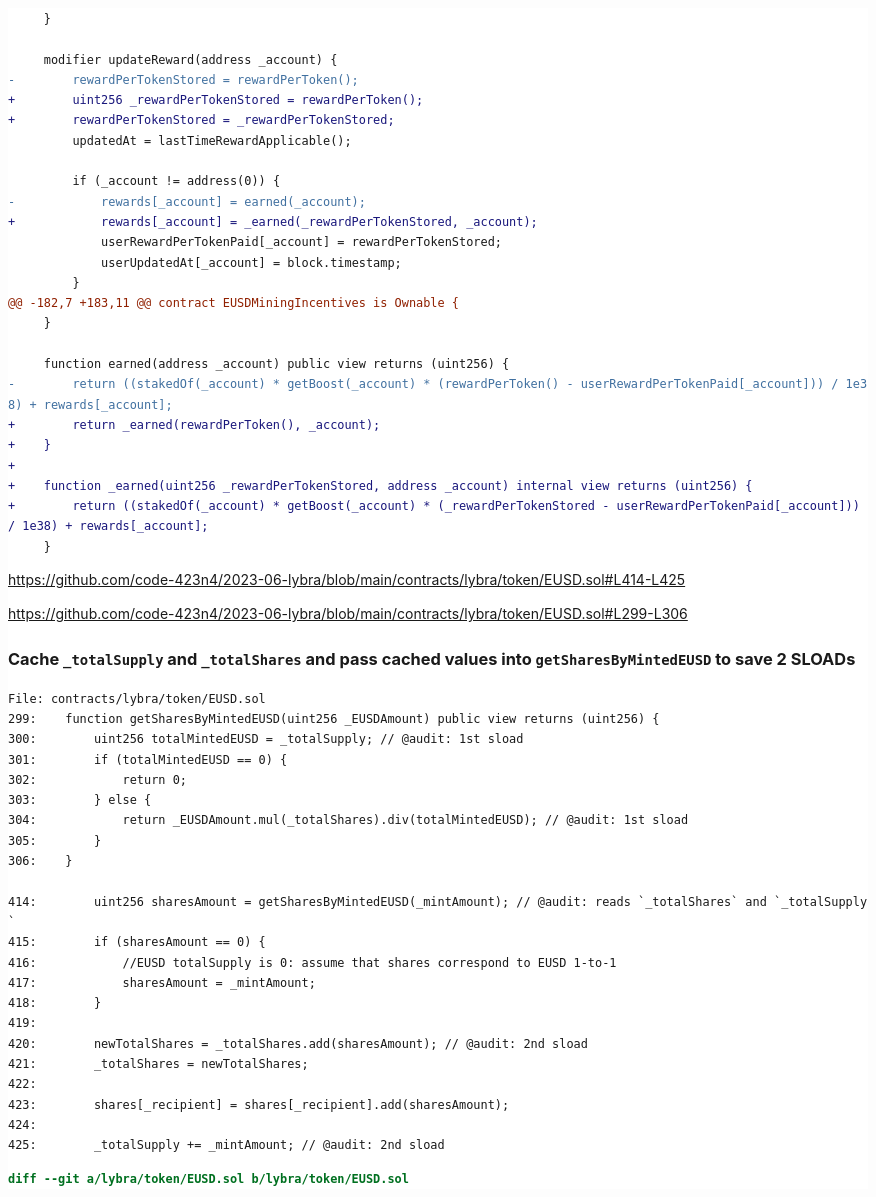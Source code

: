 ```diff
     }

     modifier updateReward(address _account) {
-        rewardPerTokenStored = rewardPerToken();
+        uint256 _rewardPerTokenStored = rewardPerToken();
+        rewardPerTokenStored = _rewardPerTokenStored;
         updatedAt = lastTimeRewardApplicable();

         if (_account != address(0)) {
-            rewards[_account] = earned(_account);
+            rewards[_account] = _earned(_rewardPerTokenStored, _account);
             userRewardPerTokenPaid[_account] = rewardPerTokenStored;
             userUpdatedAt[_account] = block.timestamp;
         }
@@ -182,7 +183,11 @@ contract EUSDMiningIncentives is Ownable {
     }

     function earned(address _account) public view returns (uint256) {
-        return ((stakedOf(_account) * getBoost(_account) * (rewardPerToken() - userRewardPerTokenPaid[_account])) / 1e38) + rewards[_account];
+        return _earned(rewardPerToken(), _account);
+    }
+
+    function _earned(uint256 _rewardPerTokenStored, address _account) internal view returns (uint256) {
+        return ((stakedOf(_account) * getBoost(_account) * (_rewardPerTokenStored - userRewardPerTokenPaid[_account])) / 1e38) + rewards[_account];
     }
```

https://github.com/code-423n4/2023-06-lybra/blob/main/contracts/lybra/token/EUSD.sol#L414-L425

https://github.com/code-423n4/2023-06-lybra/blob/main/contracts/lybra/token/EUSD.sol#L299-L306

### Cache `_totalSupply` and `_totalShares` and pass cached values into `getSharesByMintedEUSD` to save 2 SLOADs
```solidity
File: contracts/lybra/token/EUSD.sol
299:    function getSharesByMintedEUSD(uint256 _EUSDAmount) public view returns (uint256) {
300:        uint256 totalMintedEUSD = _totalSupply; // @audit: 1st sload
301:        if (totalMintedEUSD == 0) {
302:            return 0;
303:        } else {
304:            return _EUSDAmount.mul(_totalShares).div(totalMintedEUSD); // @audit: 1st sload
305:        }
306:    }

414:        uint256 sharesAmount = getSharesByMintedEUSD(_mintAmount); // @audit: reads `_totalShares` and `_totalSupply`
415:        if (sharesAmount == 0) {
416:            //EUSD totalSupply is 0: assume that shares correspond to EUSD 1-to-1
417:            sharesAmount = _mintAmount;
418:        }
419:
420:        newTotalShares = _totalShares.add(sharesAmount); // @audit: 2nd sload
421:        _totalShares = newTotalShares;
422:
423:        shares[_recipient] = shares[_recipient].add(sharesAmount);
424:
425:        _totalSupply += _mintAmount; // @audit: 2nd sload

```
```diff
diff --git a/lybra/token/EUSD.sol b/lybra/token/EUSD.sol
```